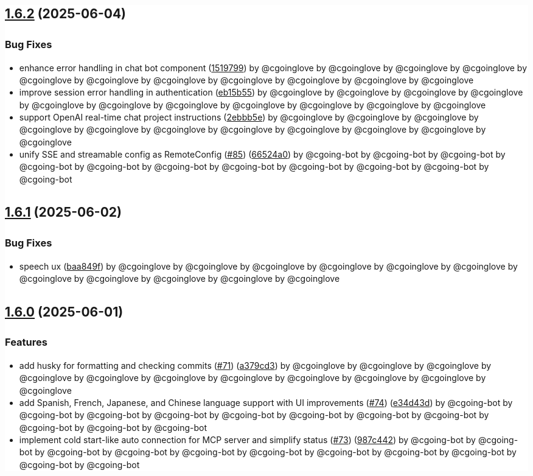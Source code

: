 ## [1.6.2](https://github.com/cgoinglove/better-chatbot/compare/v1.6.1...v1.6.2) (2025-06-04)

### Bug Fixes
* enhance error handling in chat bot component ([1519799](https://github.com/cgoinglove/better-chatbot/commit/15197996ba1f175db002b06e3eac2765cfae1518)) by @cgoinglove   by @cgoinglove by @cgoinglove by @cgoinglove by @cgoinglove by @cgoinglove by @cgoinglove by @cgoinglove by @cgoinglove by @cgoinglove by @cgoinglove
* improve session error handling in authentication ([eb15b55](https://github.com/cgoinglove/better-chatbot/commit/eb15b550facf5368f990d58b4b521bf15aecbf72)) by @cgoinglove   by @cgoinglove by @cgoinglove by @cgoinglove by @cgoinglove by @cgoinglove by @cgoinglove by @cgoinglove by @cgoinglove by @cgoinglove by @cgoinglove
* support OpenAI real-time chat project instructions ([2ebbb5e](https://github.com/cgoinglove/better-chatbot/commit/2ebbb5e68105ef6706340a6cfbcf10b4d481274a)) by @cgoinglove   by @cgoinglove by @cgoinglove by @cgoinglove by @cgoinglove by @cgoinglove by @cgoinglove by @cgoinglove by @cgoinglove by @cgoinglove by @cgoinglove
* unify SSE and streamable config as RemoteConfig ([#85](https://github.com/cgoinglove/better-chatbot/issues/85)) ([66524a0](https://github.com/cgoinglove/better-chatbot/commit/66524a0398bd49230fcdec73130f1eb574e97477)) by @cgoing-bot   by @cgoing-bot by @cgoing-bot by @cgoing-bot by @cgoing-bot by @cgoing-bot by @cgoing-bot by @cgoing-bot by @cgoing-bot by @cgoing-bot by @cgoing-bot

## [1.6.1](https://github.com/cgoinglove/better-chatbot/compare/v1.6.0...v1.6.1) (2025-06-02)

### Bug Fixes
* speech ux ([baa849f](https://github.com/cgoinglove/better-chatbot/commit/baa849ff2b6b147ec685c6847834385652fc3191)) by @cgoinglove   by @cgoinglove by @cgoinglove by @cgoinglove by @cgoinglove by @cgoinglove by @cgoinglove by @cgoinglove by @cgoinglove by @cgoinglove by @cgoinglove

## [1.6.0](https://github.com/cgoinglove/better-chatbot/compare/v1.5.2...v1.6.0) (2025-06-01)

### Features
* add husky for formatting and checking commits ([#71](https://github.com/cgoinglove/better-chatbot/issues/71)) ([a379cd3](https://github.com/cgoinglove/better-chatbot/commit/a379cd3e869b5caab5bcaf3b03f5607021f988ef)) by @cgoinglove   by @cgoinglove by @cgoinglove by @cgoinglove by @cgoinglove by @cgoinglove by @cgoinglove by @cgoinglove by @cgoinglove by @cgoinglove by @cgoinglove
* add Spanish, French, Japanese, and Chinese language support with UI improvements ([#74](https://github.com/cgoinglove/better-chatbot/issues/74)) ([e34d43d](https://github.com/cgoinglove/better-chatbot/commit/e34d43df78767518f0379a434f8ffb1808b17e17)) by @cgoing-bot   by @cgoing-bot by @cgoing-bot by @cgoing-bot by @cgoing-bot by @cgoing-bot by @cgoing-bot by @cgoing-bot by @cgoing-bot by @cgoing-bot by @cgoing-bot
* implement cold start-like auto connection for MCP server and simplify status ([#73](https://github.com/cgoinglove/better-chatbot/issues/73)) ([987c442](https://github.com/cgoinglove/better-chatbot/commit/987c4425504d6772e0aefe08b4e1911e4cb285c1)) by @cgoing-bot   by @cgoing-bot by @cgoing-bot by @cgoing-bot by @cgoing-bot by @cgoing-bot by @cgoing-bot by @cgoing-bot by @cgoing-bot by @cgoing-bot by @cgoing-bot
